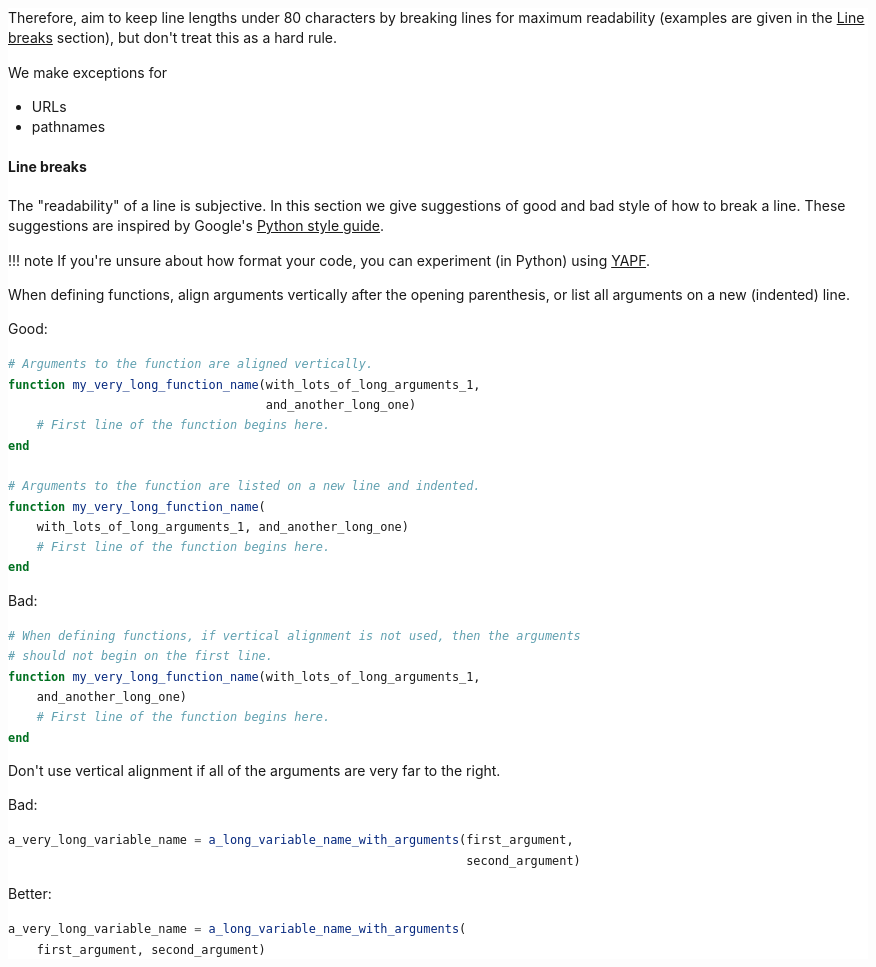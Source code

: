Therefore, aim to keep line lengths under 80 characters by breaking lines
for maximum readability (examples are given in the [Line breaks](@ref) section),
but don't treat this as a hard rule.

We make exceptions for
 - URLs
 - pathnames

#### Line breaks

The "readability" of a line is subjective. In this section we give suggestions
of good and bad style of how to break a line. These suggestions are inspired by
Google's [Python style guide](https://google.github.io/styleguide/pyguide.html).

!!! note
    If you're unsure about how format your code, you can experiment (in Python)
    using [YAPF](https://yapf.now.sh/).

When defining functions, align arguments vertically after the opening
parenthesis, or list all arguments on a new (indented) line.

Good:
```julia
# Arguments to the function are aligned vertically.
function my_very_long_function_name(with_lots_of_long_arguments_1,
                                    and_another_long_one)
    # First line of the function begins here.
end

# Arguments to the function are listed on a new line and indented.
function my_very_long_function_name(
    with_lots_of_long_arguments_1, and_another_long_one)
    # First line of the function begins here.
end
```

Bad:
```julia
# When defining functions, if vertical alignment is not used, then the arguments
# should not begin on the first line.
function my_very_long_function_name(with_lots_of_long_arguments_1,
    and_another_long_one)
    # First line of the function begins here.
end
```

Don't use vertical alignment if all of the arguments are very far to the right.

Bad:
```julia
a_very_long_variable_name = a_long_variable_name_with_arguments(first_argument,
                                                                second_argument)
```

Better:
```julia
a_very_long_variable_name = a_long_variable_name_with_arguments(
    first_argument, second_argument)
```
